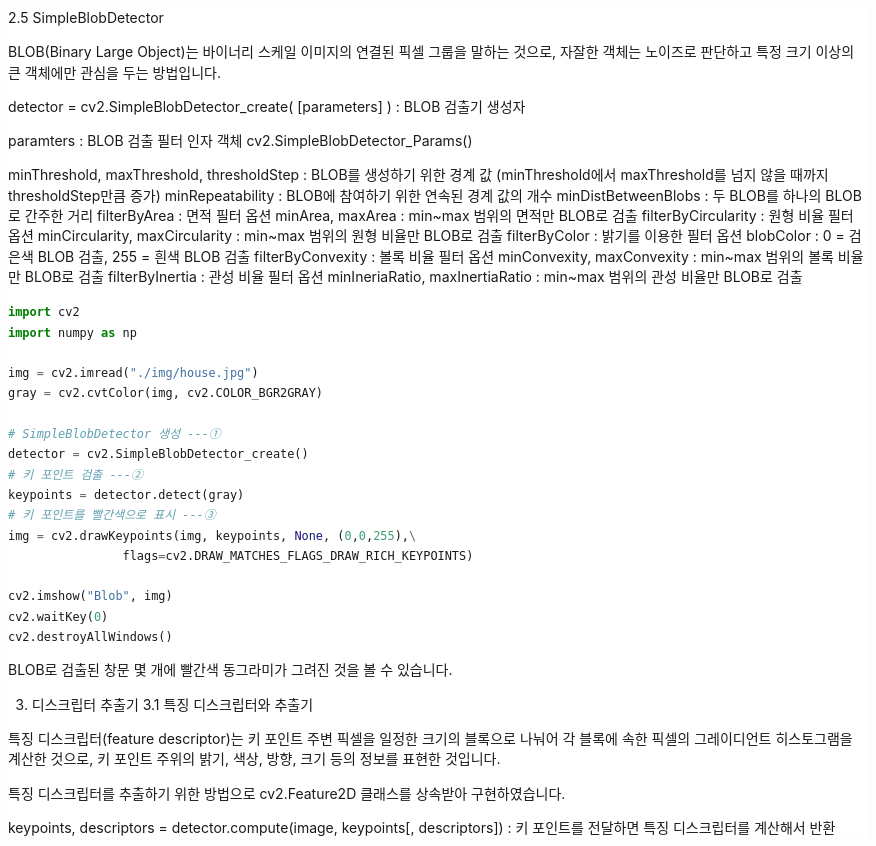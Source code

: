 2.5 SimpleBlobDetector

BLOB(Binary Large Object)는 바이너리 스케일 이미지의 연결된 픽셀 그룹을 말하는 것으로, 자잘한 객체는 노이즈로 판단하고 특정 크기 이상의 큰 객체에만 관심을 두는 방법입니다.

detector = cv2.SimpleBlobDetector_create( [parameters] ) : BLOB 검출기 생성자

paramters : BLOB 검출 필터 인자 객체
cv2.SimpleBlobDetector_Params()

minThreshold, maxThreshold, thresholdStep : BLOB를 생성하기 위한 경계 값 (minThreshold에서 maxThreshold를 넘지 않을 때까지 thresholdStep만큼 증가)
minRepeatability : BLOB에 참여하기 위한 연속된 경계 값의 개수
minDistBetweenBlobs : 두 BLOB를 하나의 BLOB로 간주한 거리
filterByArea : 면적 필터 옵션
minArea, maxArea : min~max 범위의 면적만 BLOB로 검출
filterByCircularity : 원형 비율 필터 옵션
minCircularity, maxCircularity : min~max 범위의 원형 비율만 BLOB로 검출
filterByColor : 밝기를 이용한 필터 옵션
blobColor : 0 = 검은색 BLOB 검출, 255 = 흰색 BLOB 검출
filterByConvexity : 볼록 비율 필터 옵션
minConvexity, maxConvexity : min~max 범위의 볼록 비율만 BLOB로 검출
filterByInertia : 관성 비율 필터 옵션
minIneriaRatio, maxInertiaRatio : min~max 범위의 관성 비율만 BLOB로 검출

```python
import cv2
import numpy as np
 
img = cv2.imread("./img/house.jpg")
gray = cv2.cvtColor(img, cv2.COLOR_BGR2GRAY)

# SimpleBlobDetector 생성 ---①
detector = cv2.SimpleBlobDetector_create()
# 키 포인트 검출 ---②
keypoints = detector.detect(gray)
# 키 포인트를 빨간색으로 표시 ---③
img = cv2.drawKeypoints(img, keypoints, None, (0,0,255),\
                flags=cv2.DRAW_MATCHES_FLAGS_DRAW_RICH_KEYPOINTS)
 
cv2.imshow("Blob", img)
cv2.waitKey(0)
cv2.destroyAllWindows()
```

BLOB로 검출된 창문 몇 개에 빨간색 동그라미가 그려진 것을 볼 수 있습니다.

3. 디스크립터 추출기
3.1 특징 디스크립터와 추출기

특징 디스크립터(feature descriptor)는 키 포인트 주변 픽셀을 일정한 크기의 블록으로 나눠어 각 블록에 속한 픽셀의 그레이디언트 히스토그램을 계산한 것으로, 키 포인트 주위의 밝기, 색상, 방향, 크기 등의 정보를 표현한 것입니다.

특징 디스크립터를 추출하기 위한 방법으로 cv2.Feature2D 클래스를 상속받아 구현하였습니다.

keypoints, descriptors = detector.compute(image, keypoints[, descriptors]) : 키 포인트를 전달하면 특징 디스크립터를 계산해서 반환
